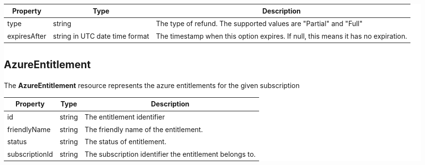 | Property          | Type | Description                                                                         |
|-------------------|--------|-------------------------------------------------------------------------------------|
| type | string | The type of refund. The supported values are "Partial" and "Full" |
| expiresAfter      | string in UTC date time format | The timestamp when this option expires. If null, this means it has no expiration. |

## AzureEntitlement

The **AzureEntitlement** resource represents the azure entitlements for the given subscription

| Property          | Type | Description                                                                         |
|-------------------|--------|-------------------------------------------------------------------------------------|
| id | string | The entitlement identifier |
| friendlyName      | string | The friendly name of the entitlement. |
| status | string | The status of entitlement. |
| subscriptionId | string | The subscription identifier the entitlement belongs to. |
